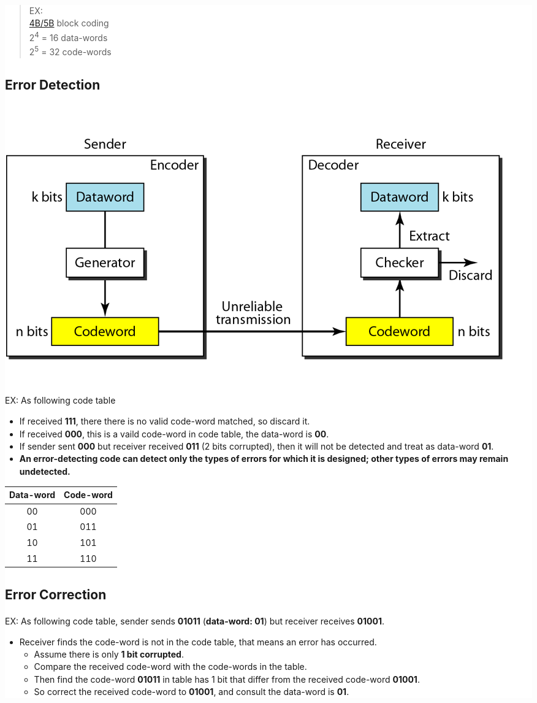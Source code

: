   > EX: <br>
  > [4B/5B](https://github.com/cnchenpu/data-comm/blob/master/11_data-comm_digital-trans_D2D.md#4b5b) block coding <br>
  > 2<sup>4</sup> = 16 data-words <br>
  > 2<sup>5</sup> = 32 code-words <br>

## Error Detection
![](fig/error-detection-model.png) <br>
EX:
As following code table
- If received __111__, there there is no valid code-word matched, so discard it.
- If received __000__, this is a vaild code-word in code table, the data-word is __00__.
- If sender sent __000__ but receiver received __011__ (2 bits corrupted), then it will not be detected and treat as data-word __01__.
- __An error-detecting code can detect only the types of errors for which it is designed; other types of errors may remain undetected.__

|Data-word|Code-word|
|:----:|:----:|
|00|000|
|01|011|
|10|101|
|11|110|

## Error Correction
EX: 
As following code table, sender sends __01011__ (__data-word: 01__) but receiver receives __01001__.
- Receiver finds the code-word is not in the code table, that means an error has occurred.
  - Assume there is only __1 bit corrupted__.
  - Compare the received code-word with the code-words in the table.
  - Then find the code-word __01011__ in table has 1 bit that differ from the received code-word __01001__.
  - So correct the received code-word to __01001__, and consult the data-word is __01__.
